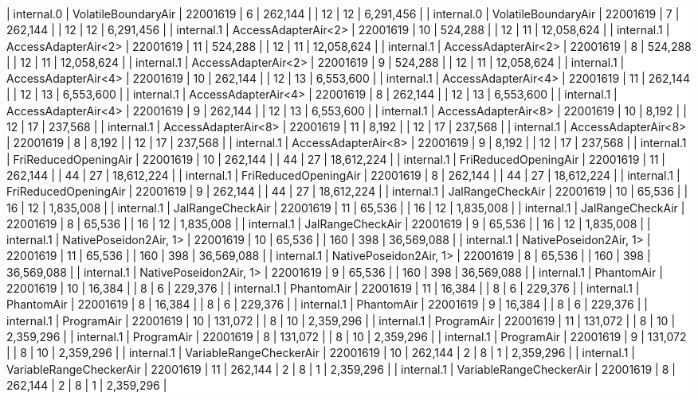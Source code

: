 | internal.0 | VolatileBoundaryAir | 22001619 | 6 | 262,144 |  | 12 | 12 | 6,291,456 | 
| internal.0 | VolatileBoundaryAir | 22001619 | 7 | 262,144 |  | 12 | 12 | 6,291,456 | 
| internal.1 | AccessAdapterAir<2> | 22001619 | 10 | 524,288 |  | 12 | 11 | 12,058,624 | 
| internal.1 | AccessAdapterAir<2> | 22001619 | 11 | 524,288 |  | 12 | 11 | 12,058,624 | 
| internal.1 | AccessAdapterAir<2> | 22001619 | 8 | 524,288 |  | 12 | 11 | 12,058,624 | 
| internal.1 | AccessAdapterAir<2> | 22001619 | 9 | 524,288 |  | 12 | 11 | 12,058,624 | 
| internal.1 | AccessAdapterAir<4> | 22001619 | 10 | 262,144 |  | 12 | 13 | 6,553,600 | 
| internal.1 | AccessAdapterAir<4> | 22001619 | 11 | 262,144 |  | 12 | 13 | 6,553,600 | 
| internal.1 | AccessAdapterAir<4> | 22001619 | 8 | 262,144 |  | 12 | 13 | 6,553,600 | 
| internal.1 | AccessAdapterAir<4> | 22001619 | 9 | 262,144 |  | 12 | 13 | 6,553,600 | 
| internal.1 | AccessAdapterAir<8> | 22001619 | 10 | 8,192 |  | 12 | 17 | 237,568 | 
| internal.1 | AccessAdapterAir<8> | 22001619 | 11 | 8,192 |  | 12 | 17 | 237,568 | 
| internal.1 | AccessAdapterAir<8> | 22001619 | 8 | 8,192 |  | 12 | 17 | 237,568 | 
| internal.1 | AccessAdapterAir<8> | 22001619 | 9 | 8,192 |  | 12 | 17 | 237,568 | 
| internal.1 | FriReducedOpeningAir | 22001619 | 10 | 262,144 |  | 44 | 27 | 18,612,224 | 
| internal.1 | FriReducedOpeningAir | 22001619 | 11 | 262,144 |  | 44 | 27 | 18,612,224 | 
| internal.1 | FriReducedOpeningAir | 22001619 | 8 | 262,144 |  | 44 | 27 | 18,612,224 | 
| internal.1 | FriReducedOpeningAir | 22001619 | 9 | 262,144 |  | 44 | 27 | 18,612,224 | 
| internal.1 | JalRangeCheckAir | 22001619 | 10 | 65,536 |  | 16 | 12 | 1,835,008 | 
| internal.1 | JalRangeCheckAir | 22001619 | 11 | 65,536 |  | 16 | 12 | 1,835,008 | 
| internal.1 | JalRangeCheckAir | 22001619 | 8 | 65,536 |  | 16 | 12 | 1,835,008 | 
| internal.1 | JalRangeCheckAir | 22001619 | 9 | 65,536 |  | 16 | 12 | 1,835,008 | 
| internal.1 | NativePoseidon2Air<BabyBearParameters>, 1> | 22001619 | 10 | 65,536 |  | 160 | 398 | 36,569,088 | 
| internal.1 | NativePoseidon2Air<BabyBearParameters>, 1> | 22001619 | 11 | 65,536 |  | 160 | 398 | 36,569,088 | 
| internal.1 | NativePoseidon2Air<BabyBearParameters>, 1> | 22001619 | 8 | 65,536 |  | 160 | 398 | 36,569,088 | 
| internal.1 | NativePoseidon2Air<BabyBearParameters>, 1> | 22001619 | 9 | 65,536 |  | 160 | 398 | 36,569,088 | 
| internal.1 | PhantomAir | 22001619 | 10 | 16,384 |  | 8 | 6 | 229,376 | 
| internal.1 | PhantomAir | 22001619 | 11 | 16,384 |  | 8 | 6 | 229,376 | 
| internal.1 | PhantomAir | 22001619 | 8 | 16,384 |  | 8 | 6 | 229,376 | 
| internal.1 | PhantomAir | 22001619 | 9 | 16,384 |  | 8 | 6 | 229,376 | 
| internal.1 | ProgramAir | 22001619 | 10 | 131,072 |  | 8 | 10 | 2,359,296 | 
| internal.1 | ProgramAir | 22001619 | 11 | 131,072 |  | 8 | 10 | 2,359,296 | 
| internal.1 | ProgramAir | 22001619 | 8 | 131,072 |  | 8 | 10 | 2,359,296 | 
| internal.1 | ProgramAir | 22001619 | 9 | 131,072 |  | 8 | 10 | 2,359,296 | 
| internal.1 | VariableRangeCheckerAir | 22001619 | 10 | 262,144 | 2 | 8 | 1 | 2,359,296 | 
| internal.1 | VariableRangeCheckerAir | 22001619 | 11 | 262,144 | 2 | 8 | 1 | 2,359,296 | 
| internal.1 | VariableRangeCheckerAir | 22001619 | 8 | 262,144 | 2 | 8 | 1 | 2,359,296 | 
